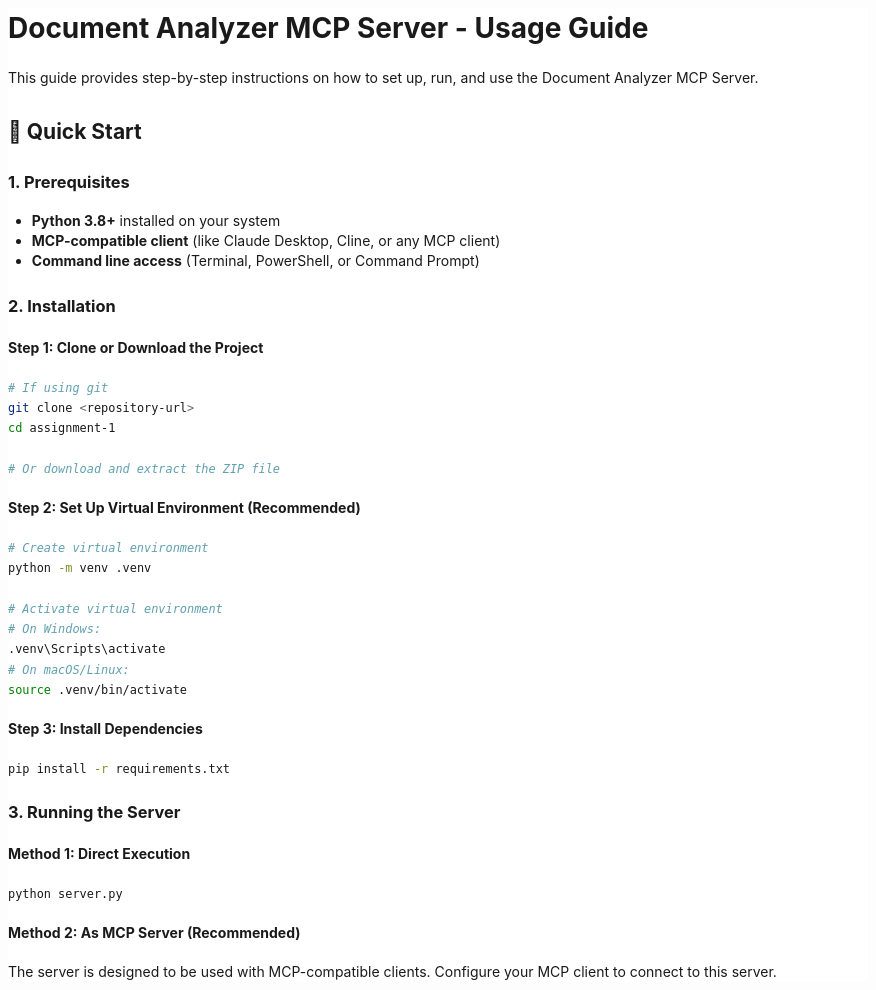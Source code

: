 # Document Analyzer MCP Server - Usage Guide

This guide provides step-by-step instructions on how to set up, run, and use the Document Analyzer MCP Server.

## 🚀 Quick Start

### 1. Prerequisites

- **Python 3.8+** installed on your system
- **MCP-compatible client** (like Claude Desktop, Cline, or any MCP client)
- **Command line access** (Terminal, PowerShell, or Command Prompt)

### 2. Installation

#### Step 1: Clone or Download the Project
```bash
# If using git
git clone <repository-url>
cd assignment-1

# Or download and extract the ZIP file
```

#### Step 2: Set Up Virtual Environment (Recommended)
```bash
# Create virtual environment
python -m venv .venv

# Activate virtual environment
# On Windows:
.venv\Scripts\activate
# On macOS/Linux:
source .venv/bin/activate
```

#### Step 3: Install Dependencies
```bash
pip install -r requirements.txt
```

### 3. Running the Server

#### Method 1: Direct Execution
```bash
python server.py
```

#### Method 2: As MCP Server (Recommended)
The server is designed to be used with MCP-compatible clients. Configure your MCP client to connect to this server.

